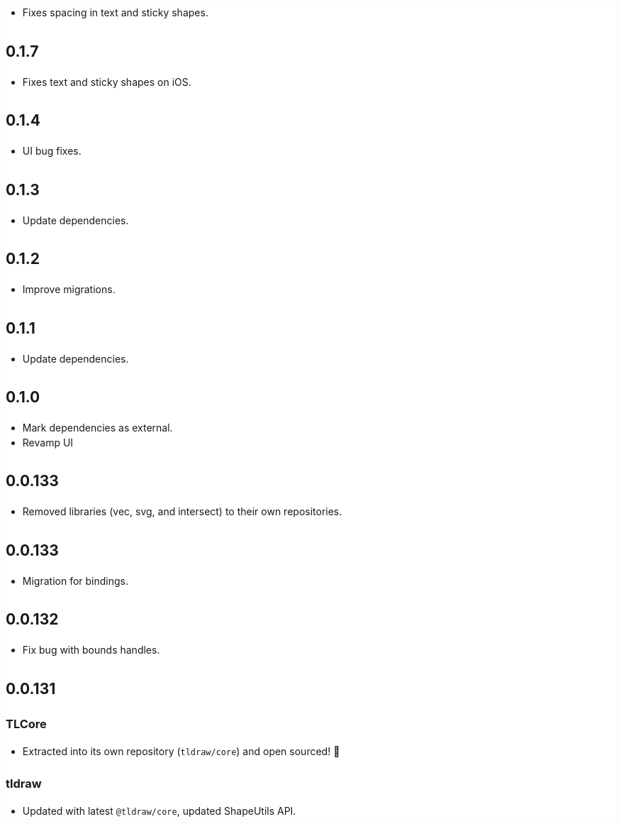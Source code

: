 - Fixes spacing in text and sticky shapes.

## 0.1.7

- Fixes text and sticky shapes on iOS.

## 0.1.4

- UI bug fixes.

## 0.1.3

- Update dependencies.

## 0.1.2

- Improve migrations.

## 0.1.1

- Update dependencies.

## 0.1.0

- Mark dependencies as external.
- Revamp UI

## 0.0.133

- Removed libraries (vec, svg, and intersect) to their own repositories.

## 0.0.133

- Migration for bindings.

## 0.0.132

- Fix bug with bounds handles.

## 0.0.131

### TLCore

- Extracted into its own repository (`tldraw/core`) and open sourced! :clap:

### tldraw

- Updated with latest `@tldraw/core`, updated ShapeUtils API.
